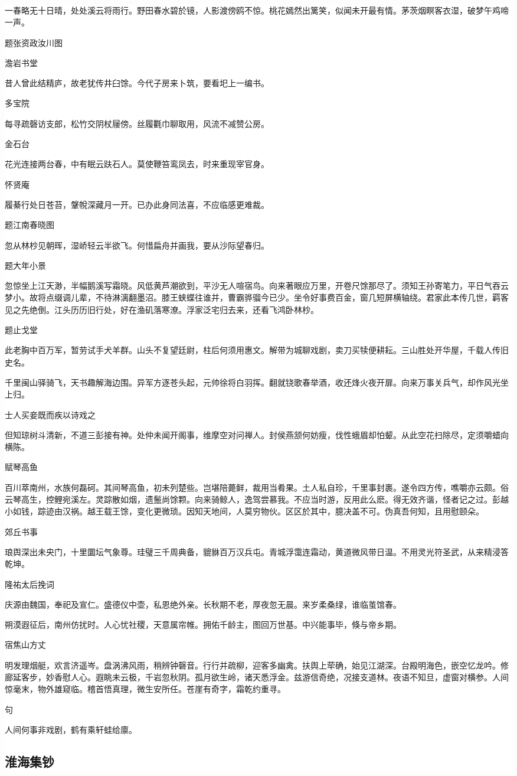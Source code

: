 一春略无十日晴，处处溪云将雨行。野田春水碧於镜，人影渡傍鸥不惊。桃花嫣然出篱笑，似闻未开最有情。茅茨烟瞑客衣湿，破梦午鸡啼一声。  

题张资政汝川图  

澹岩书堂  

昔人曾此结精庐，故老犹传井臼馀。今代子房来卜筑，要看圯上一编书。  

多宝院  

每寻疏磬访支郎，松竹交阴杖屦傍。丝履氍巾聊取用，风流不减赞公房。  

金石台  

花光连接两台春，中有眠云趺石人。莫使鞭笞鸾凤去，时来重现宰官身。  

怀贤庵  

履綦行处日苍苔，鞶帨深藏月一开。已办此身同法喜，不应临感更难裁。  

题江南春晓图  

忽从林杪见朝晖，湿峤轻云半欲飞。何惜扁舟并画我，要从沙际望春归。  

题大年小景  

忽惊坐上江天渺，半幅鹅溪写霜晓。风低黄芦潮欲到，平沙无人喧宿鸟。向来著眼应万里，开卷尺馀那尽了。须知王孙寄笔力，平日气吞云梦小。故将点缀调儿辈，不待淋漓翻墨沼。膝王蛱蝶往谁并，曹霸骅骝今已少。坐令好事费百金，窗几短屏横轴绕。君家此本传几世，羁客见之先绝倒。江头历历旧行处，好在渔矶落寒潦。浮家泛宅归去来，还看飞鸿卧林杪。  

题止戈堂  

此老胸中百万军，暂劳试手犬羊群。山头不复望廷尉，柱后何须用惠文。解带为城聊戏剧，卖刀买犊便耕耘。三山胜处开华屋，千载人传旧史名。  

千里闽山驿骑飞，天书趣解海边围。异军方逐苍头起，元帅徐将白羽挥。翻就铙歌春举酒，收还烽火夜开扉。向来万事关兵气，却作风光坐上归。  

士人买妾既而疾以诗戏之  

但知琼树斗清新，不道三彭接有神。处仲未闻开阁事，维摩空对问禅人。封侯燕颔何妨瘦，伐性蛾眉却怕颦。从此空花扫除尽，定须嚼蜡向横陈。  

赋琴高鱼  

百川萃南州，水族何磊砢。其间琴高鱼，初未列楚些。岂堪陪薨鲜，裁用当肴果。土人私自珍，千里事封裹。遂令四方传，噍嚼亦云颇。俗云琴高生，控鲤宛溪左。灵踪散如烟，遗鬛尚馀颗。向来骑鲸人，逸驾尝慕我。不应当时游，反用此么麽。得无效齐谐，怪者记之过。彭越小如钱，踪迹由汉祸。越王载王馀，变化更微琐。因知天地间，人莫穷物伙。区区於其中，臆决盖不可。伪真吾何知，且用慰颐朵。  

郊丘书事  

琅舆深出未央门，十里圜坛气象尊。珪璧三千周典备，貔貅百万汉兵屯。青城浮霭连霜动，黄道微风带日温。不用灵光符圣武，从来精浸答乾坤。  

隆祐太后挽词  

庆源由魏国，奉祀及宣仁。盛德仪中壶，私恩绝外亲。长秋期不老，厚夜忽无晨。来岁柔桑绿，谁临茧馆春。  

朔漠遐征后，南州仿扰时。人心忧社稷，天意属帘帷。拥佑千龄主，图回万世基。中兴能事毕，倏与帝乡期。  

宿焦山方丈  

明发理烟艇，欢言济遥岑。盘涡沸风雨，稍辨钟磬音。行行并疏柳，迎客多幽禽。扶舆上荦确，始见江湖深。台殿明海色，嵌空忆龙吟。修廊延客步，妙香慰人心。遐眺未云极，千岩忽秋阴。孤月欲生岭，诸天悉浮金。兹游信奇绝，况接支道林。夜语不知旦，虚窗对横参。人间惊毫末，物外雄窥临。稽首悟真理，微生安所任。苍崖有奇字，霜乾约重寻。  

句  

人间何事非戏剧，鹤有乘轩蛙给廪。  

## 淮海集钞  
